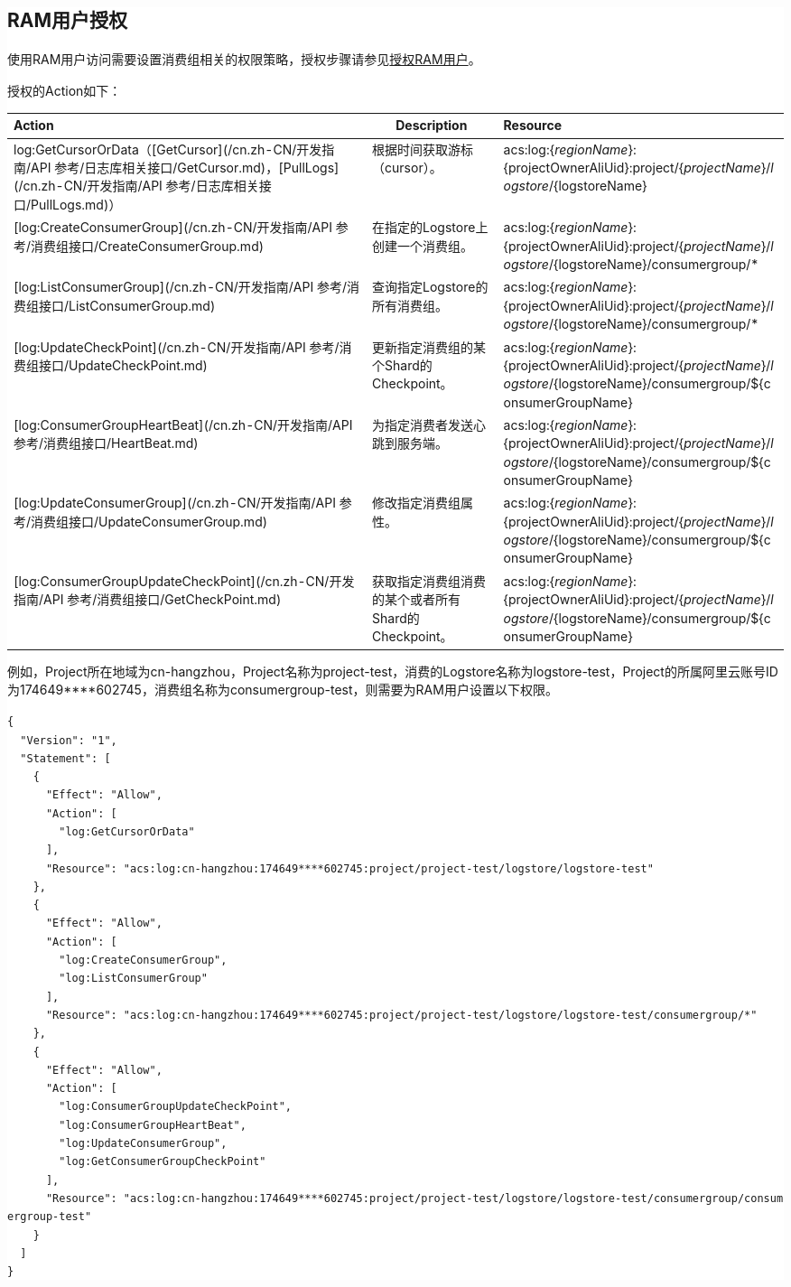 
## RAM用户授权

使用RAM用户访问需要设置消费组相关的权限策略，授权步骤请参见[授权RAM用户](/cn.zh-CN/开发指南/访问控制RAM/创建RAM用户及授权.md)。

授权的Action如下：

|Action|Description|Resource|
|:-----|-----------|:-------|
|log:GetCursorOrData（[GetCursor](/cn.zh-CN/开发指南/API 参考/日志库相关接口/GetCursor.md)，[PullLogs](/cn.zh-CN/开发指南/API 参考/日志库相关接口/PullLogs.md)）|根据时间获取游标（cursor）。|acs:log:$\{regionName\}:$\{projectOwnerAliUid\}:project/$\{projectName\}/logstore/$\{logstoreName\}|
|[log:CreateConsumerGroup](/cn.zh-CN/开发指南/API 参考/消费组接口/CreateConsumerGroup.md)|在指定的Logstore上创建一个消费组。|acs:log:$\{regionName\}:$\{projectOwnerAliUid\}:project/$\{projectName\}/logstore/$\{logstoreName\}/consumergroup/\*|
|[log:ListConsumerGroup](/cn.zh-CN/开发指南/API 参考/消费组接口/ListConsumerGroup.md)|查询指定Logstore的所有消费组。|acs:log:$\{regionName\}:$\{projectOwnerAliUid\}:project/$\{projectName\}/logstore/$\{logstoreName\}/consumergroup/\*|
|[log:UpdateCheckPoint](/cn.zh-CN/开发指南/API 参考/消费组接口/UpdateCheckPoint.md)|更新指定消费组的某个Shard的Checkpoint。|acs:log:$\{regionName\}:$\{projectOwnerAliUid\}:project/$\{projectName\}/logstore/$\{logstoreName\}/consumergroup/$\{consumerGroupName\}|
|[log:ConsumerGroupHeartBeat](/cn.zh-CN/开发指南/API 参考/消费组接口/HeartBeat.md)|为指定消费者发送心跳到服务端。|acs:log:$\{regionName\}:$\{projectOwnerAliUid\}:project/$\{projectName\}/logstore/$\{logstoreName\}/consumergroup/$\{consumerGroupName\}|
|[log:UpdateConsumerGroup](/cn.zh-CN/开发指南/API 参考/消费组接口/UpdateConsumerGroup.md)|修改指定消费组属性。|acs:log:$\{regionName\}:$\{projectOwnerAliUid\}:project/$\{projectName\}/logstore/$\{logstoreName\}/consumergroup/$\{consumerGroupName\}|
|[log:ConsumerGroupUpdateCheckPoint](/cn.zh-CN/开发指南/API 参考/消费组接口/GetCheckPoint.md)|获取指定消费组消费的某个或者所有Shard的Checkpoint。|acs:log:$\{regionName\}:$\{projectOwnerAliUid\}:project/$\{projectName\}/logstore/$\{logstoreName\}/consumergroup/$\{consumerGroupName\}|

例如，Project所在地域为cn-hangzhou，Project名称为project-test，消费的Logstore名称为logstore-test，Project的所属阿里云账号ID为174649\*\*\*\*602745，消费组名称为consumergroup-test，则需要为RAM用户设置以下权限。

```
{
  "Version": "1",
  "Statement": [
    {
      "Effect": "Allow",
      "Action": [
        "log:GetCursorOrData"
      ],
      "Resource": "acs:log:cn-hangzhou:174649****602745:project/project-test/logstore/logstore-test"
    },
    {
      "Effect": "Allow",
      "Action": [
        "log:CreateConsumerGroup",
        "log:ListConsumerGroup"
      ],
      "Resource": "acs:log:cn-hangzhou:174649****602745:project/project-test/logstore/logstore-test/consumergroup/*"
    },
    {
      "Effect": "Allow",
      "Action": [
        "log:ConsumerGroupUpdateCheckPoint",
        "log:ConsumerGroupHeartBeat",
        "log:UpdateConsumerGroup",
        "log:GetConsumerGroupCheckPoint"
      ],
      "Resource": "acs:log:cn-hangzhou:174649****602745:project/project-test/logstore/logstore-test/consumergroup/consumergroup-test"
    }
  ]
}
```

